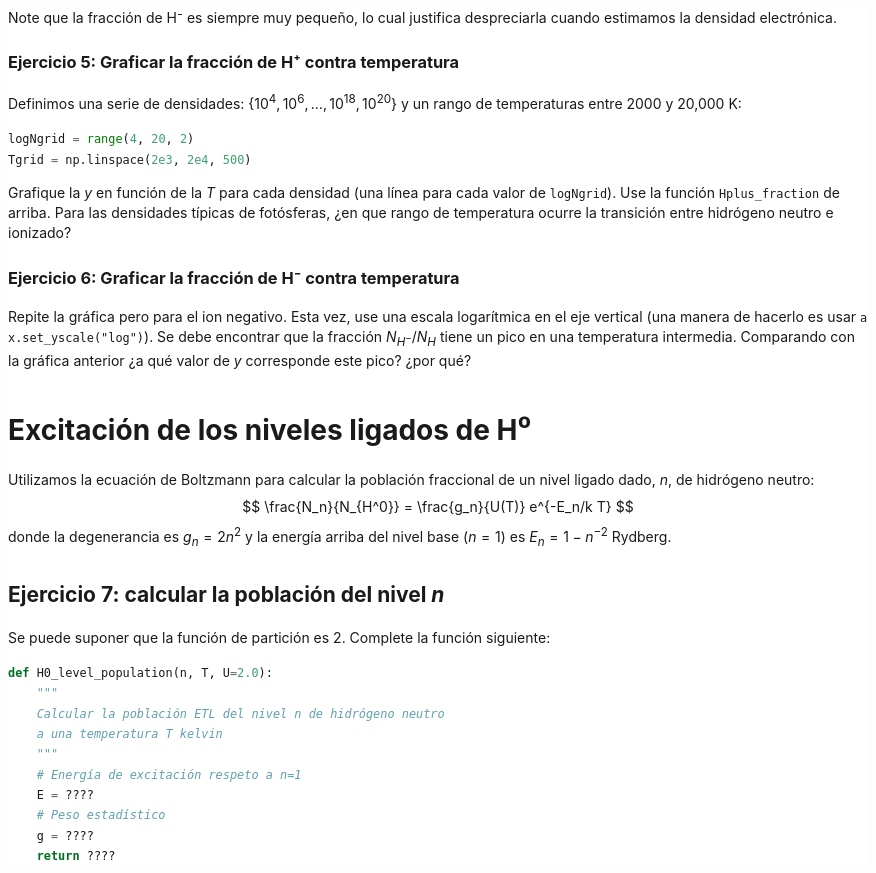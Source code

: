 Note que la fracción de H⁻ es siempre muy pequeño, lo cual justifica despreciarla cuando estimamos la densidad electrónica.


<a id="org5507a52"></a>

### Ejercicio 5: Graficar la fracción de H⁺ contra temperatura

Definimos una serie de densidades: $\{10^4, 10^6, \dots, 10^{18}, 10^{20}\}$ y un rango de temperaturas entre 2000 y 20,000 K:

```python
logNgrid = range(4, 20, 2)
Tgrid = np.linspace(2e3, 2e4, 500)
```

Grafique la $y$ en función de la $T$ para cada densidad (una línea para cada valor de `logNgrid`). Use la función `Hplus_fraction` de arriba. Para las densidades típicas de fotósferas, ¿en que rango de temperatura ocurre la transición entre hidrógeno neutro e ionizado?


<a id="orga2b0907"></a>

### Ejercicio 6: Graficar la fracción de H⁻ contra temperatura

Repite la gráfica pero para el ion negativo. Esta vez, use una escala logarítmica en el eje vertical (una manera de hacerlo es usar `ax.set_yscale("log")`). Se debe encontrar que la fracción $N_{H^-} / N_H$ tiene un pico en una temperatura intermedia. Comparando con la gráfica anterior ¿a qué valor de $y$ corresponde este pico? ¿por qué?


<a id="orga370889"></a>

# Excitación de los niveles ligados de H⁰

Utilizamos la ecuación de Boltzmann para calcular la población fraccional de un nivel ligado dado, $n$, de hidrógeno neutro: $$ \frac{N_n}{N_{H^0}} = \frac{g_n}{U(T)} e^{-E_n/k T} $$ donde la degenerancia es $g_n = 2 n^2$ y la energía arriba del nivel base ($n=1$) es $E_n = 1 - n^{-2}$ Rydberg.


<a id="org2b7637a"></a>

## Ejercicio 7: calcular la población del nivel $n$

Se puede suponer que la función de partición es 2. Complete la función siguiente:

```python
def H0_level_population(n, T, U=2.0):
    """
    Calcular la población ETL del nivel n de hidrógeno neutro
    a una temperatura T kelvin
    """
    # Energía de excitación respeto a n=1
    E = ????
    # Peso estadístico
    g = ????
    return ????
```
